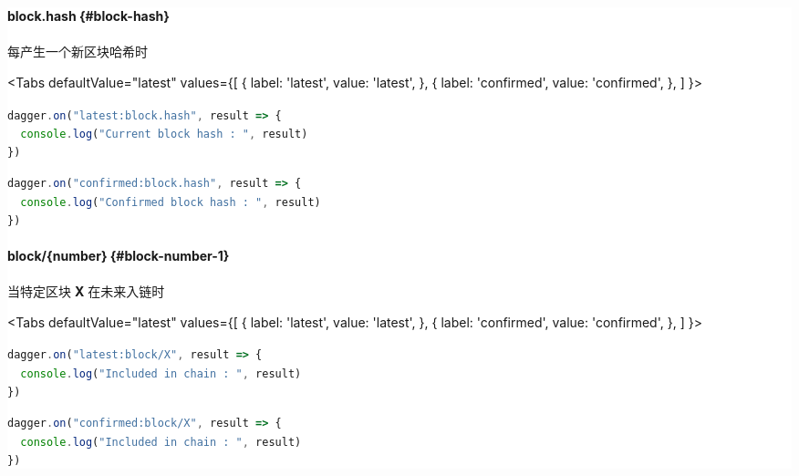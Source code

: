 </TabItem>
</Tabs>

#### block.hash {#block-hash}

每产生一个新区块哈希时

<Tabs
defaultValue="latest"
values={[
{ label: 'latest', value: 'latest', },
{ label: 'confirmed', value: 'confirmed', },
]
}>
<TabItem value="latest">

```javascript
dagger.on("latest:block.hash", result => {
  console.log("Current block hash : ", result)
})
```

</TabItem>
<TabItem value="confirmed">

```javascript
dagger.on("confirmed:block.hash", result => {
  console.log("Confirmed block hash : ", result)
})
```

</TabItem>
</Tabs>

#### block/{number} {#block-number-1}

当特定区块 **X** 在未来入链时

<Tabs
defaultValue="latest"
values={[
{ label: 'latest', value: 'latest', },
{ label: 'confirmed', value: 'confirmed', },
]
}>
<TabItem value="latest">

```javascript
dagger.on("latest:block/X", result => {
  console.log("Included in chain : ", result)
})
```

</TabItem>
<TabItem value="confirmed">

```javascript
dagger.on("confirmed:block/X", result => {
  console.log("Included in chain : ", result)
})
```
